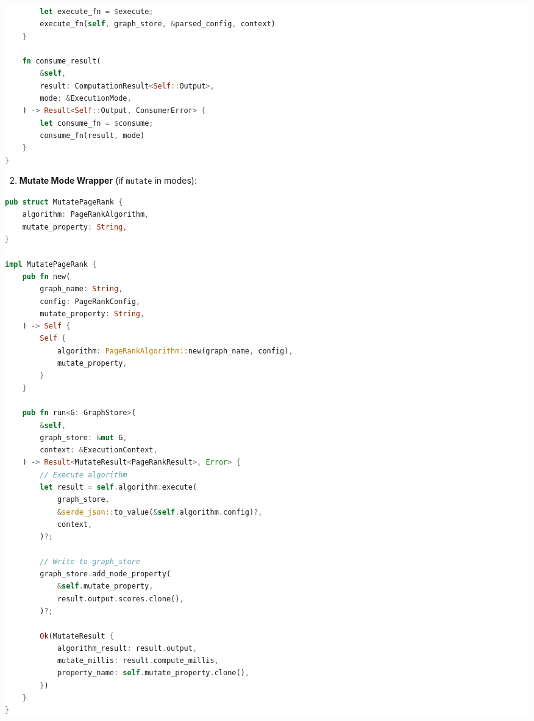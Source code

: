 ```rust
        let execute_fn = $execute;
        execute_fn(self, graph_store, &parsed_config, context)
    }

    fn consume_result(
        &self,
        result: ComputationResult<Self::Output>,
        mode: &ExecutionMode,
    ) -> Result<Self::Output, ConsumerError> {
        let consume_fn = $consume;
        consume_fn(result, mode)
    }
}
```

2. **Mutate Mode Wrapper** (if `mutate` in modes):

```rust
pub struct MutatePageRank {
    algorithm: PageRankAlgorithm,
    mutate_property: String,
}

impl MutatePageRank {
    pub fn new(
        graph_name: String,
        config: PageRankConfig,
        mutate_property: String,
    ) -> Self {
        Self {
            algorithm: PageRankAlgorithm::new(graph_name, config),
            mutate_property,
        }
    }

    pub fn run<G: GraphStore>(
        &self,
        graph_store: &mut G,
        context: &ExecutionContext,
    ) -> Result<MutateResult<PageRankResult>, Error> {
        // Execute algorithm
        let result = self.algorithm.execute(
            graph_store,
            &serde_json::to_value(&self.algorithm.config)?,
            context,
        )?;

        // Write to graph_store
        graph_store.add_node_property(
            &self.mutate_property,
            result.output.scores.clone(),
        )?;

        Ok(MutateResult {
            algorithm_result: result.output,
            mutate_millis: result.compute_millis,
            property_name: self.mutate_property.clone(),
        })
    }
}
```
